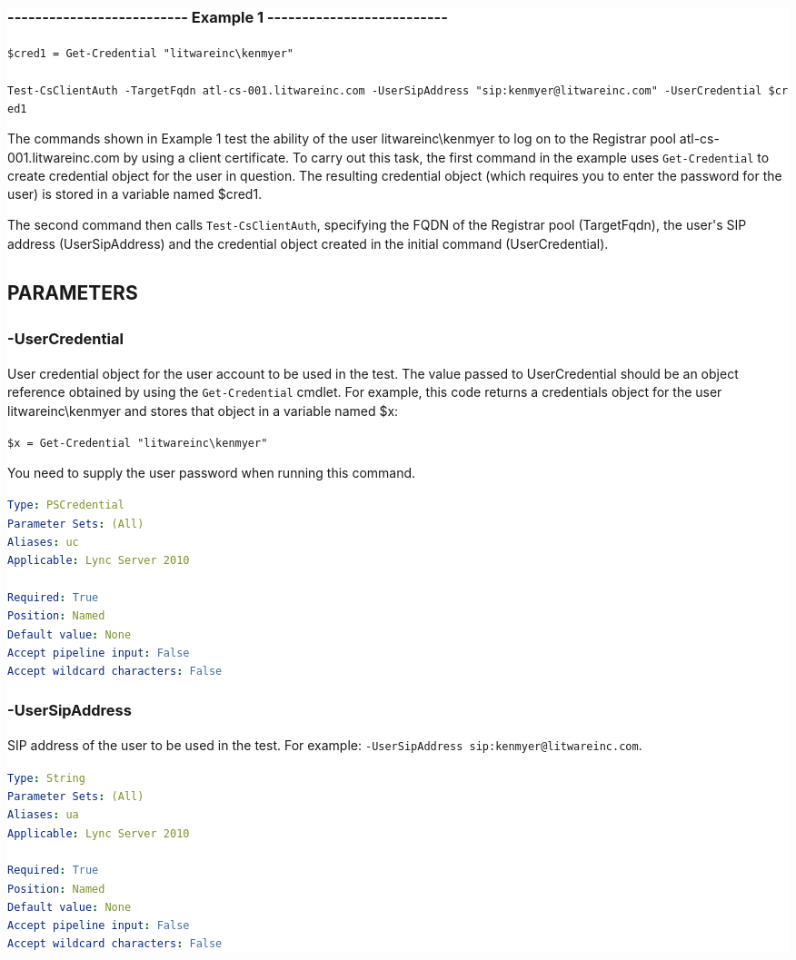 ### -------------------------- Example 1 --------------------------
```
$cred1 = Get-Credential "litwareinc\kenmyer"

Test-CsClientAuth -TargetFqdn atl-cs-001.litwareinc.com -UserSipAddress "sip:kenmyer@litwareinc.com" -UserCredential $cred1
```

The commands shown in Example 1 test the ability of the user litwareinc\kenmyer to log on to the Registrar pool atl-cs-001.litwareinc.com by using a client certificate.
To carry out this task, the first command in the example uses `Get-Credential` to create credential object for the user in question.
The resulting credential object (which requires you to enter the password for the user) is stored in a variable named $cred1.

The second command then calls `Test-CsClientAuth`, specifying the FQDN of the Registrar pool (TargetFqdn), the user's SIP address (UserSipAddress) and the credential object created in the initial command (UserCredential).

## PARAMETERS

### -UserCredential
User credential object for the user account to be used in the test.
The value passed to UserCredential should be an object reference obtained by using the `Get-Credential` cmdlet.
For example, this code returns a credentials object for the user litwareinc\kenmyer and stores that object in a variable named $x:

`$x = Get-Credential "litwareinc\kenmyer"`

You need to supply the user password when running this command.

```yaml
Type: PSCredential
Parameter Sets: (All)
Aliases: uc
Applicable: Lync Server 2010

Required: True
Position: Named
Default value: None
Accept pipeline input: False
Accept wildcard characters: False
```

### -UserSipAddress
SIP address of the user to be used in the test.
For example: `-UserSipAddress sip:kenmyer@litwareinc.com`.

```yaml
Type: String
Parameter Sets: (All)
Aliases: ua
Applicable: Lync Server 2010

Required: True
Position: Named
Default value: None
Accept pipeline input: False
Accept wildcard characters: False
```
